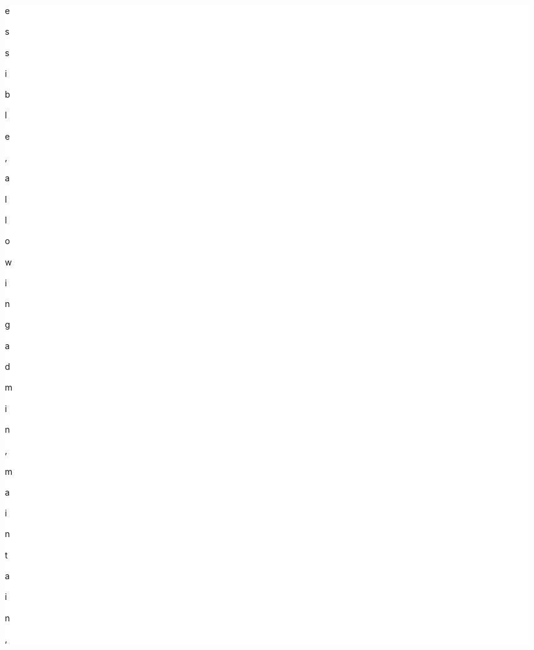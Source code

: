 e

s

s

i

b

l

e

,

 

a

l

l

o

w

i

n

g

 

a

d

m

i

n

,

 

m

a

i

n

t

a

i

n

,
